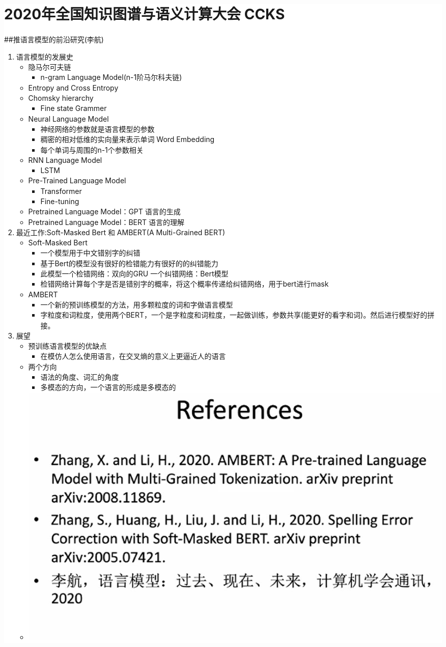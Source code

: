 # 2020年全国知识图谱与语义计算大会  CCKS
##推语言模型的前沿研究(李航)
1. 语言模型的发展史
    - 隐马尔可夫链
        - n-gram Language Model(n-1阶马尔科夫链)
    - Entropy and Cross Entropy 
    - Chomsky hierarchy 
        - Fine state Grammer
    - Neural Language Model
        - 神经网络的参数就是语言模型的参数
        - 稠密的相对低维的实向量来表示单词 Word Embedding
        - 每个单词与周围的n-1个参数相关
    - RNN Language Model
        - LSTM
    - Pre-Trained Language Model
        - Transformer
        - Fine-tuning
    - Pretrained Language Model：GPT  语言的生成
    - Pretrained Language Model：BERT  语言的理解
2. 最近工作:Soft-Masked Bert 和 AMBERT(A Multi-Grained BERT)
    - Soft-Masked Bert 
        - 一个模型用于中文错别字的纠错
        - 基于Bert的模型没有很好的检错能力有很好的的纠错能力
        - 此模型一个检错网络：双向的GRU 一个纠错网络：Bert模型
        - 检错网络计算每个字是否是错别字的概率，将这个概率传递给纠错网络，用于bert进行mask
    - AMBERT
        - 一个新的预训练模型的方法，用多颗粒度的词和字做语言模型
        - 字粒度和词粒度，使用两个BERT，一个是字粒度和词粒度，一起做训练，参数共享(能更好的看字和词)。然后进行模型好的拼接。
3. 展望
    - 预训练语言模型的优缺点
        - 在模仿人怎么使用语言，在交叉熵的意义上更逼近人的语言
    - 两个方向
        - 语法的角度、词汇的角度
        - 多模态的方向，一个语言的形成是多模态的
    - ![相关文献](../static/image/李航文献.PNG)    
